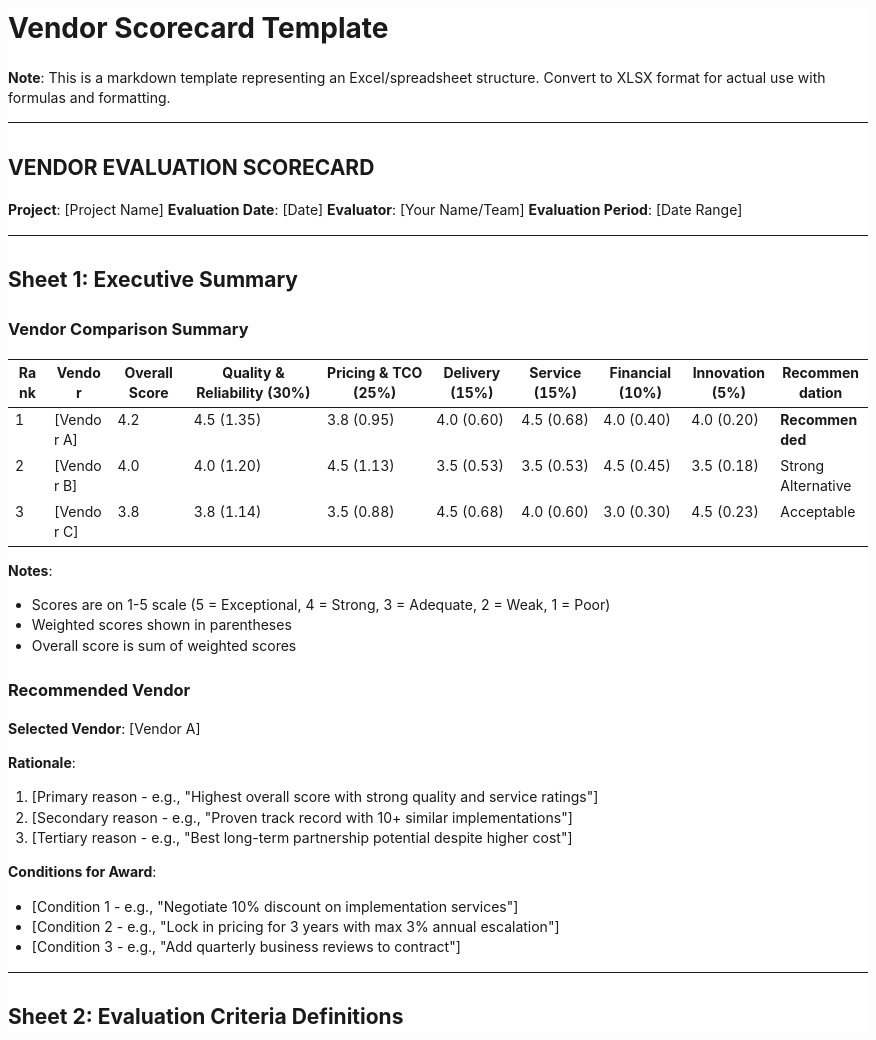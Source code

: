 # Vendor Scorecard Template

**Note**: This is a markdown template representing an Excel/spreadsheet structure. Convert to XLSX format for actual use with formulas and formatting.

---

## VENDOR EVALUATION SCORECARD

**Project**: [Project Name]
**Evaluation Date**: [Date]
**Evaluator**: [Your Name/Team]
**Evaluation Period**: [Date Range]

---

## Sheet 1: Executive Summary

### Vendor Comparison Summary

| Rank | Vendor | Overall Score | Quality & Reliability (30%) | Pricing & TCO (25%) | Delivery (15%) | Service (15%) | Financial (10%) | Innovation (5%) | Recommendation |
|------|--------|---------------|---------------------------|-------------------|---------------|---------------|----------------|----------------|----------------|
| 1 | [Vendor A] | 4.2 | 4.5 (1.35) | 3.8 (0.95) | 4.0 (0.60) | 4.5 (0.68) | 4.0 (0.40) | 4.0 (0.20) | **Recommended** |
| 2 | [Vendor B] | 4.0 | 4.0 (1.20) | 4.5 (1.13) | 3.5 (0.53) | 3.5 (0.53) | 4.5 (0.45) | 3.5 (0.18) | Strong Alternative |
| 3 | [Vendor C] | 3.8 | 3.8 (1.14) | 3.5 (0.88) | 4.5 (0.68) | 4.0 (0.60) | 3.0 (0.30) | 4.5 (0.23) | Acceptable |

**Notes**:
- Scores are on 1-5 scale (5 = Exceptional, 4 = Strong, 3 = Adequate, 2 = Weak, 1 = Poor)
- Weighted scores shown in parentheses
- Overall score is sum of weighted scores

### Recommended Vendor

**Selected Vendor**: [Vendor A]

**Rationale**:
1. [Primary reason - e.g., "Highest overall score with strong quality and service ratings"]
2. [Secondary reason - e.g., "Proven track record with 10+ similar implementations"]
3. [Tertiary reason - e.g., "Best long-term partnership potential despite higher cost"]

**Conditions for Award**:
- [Condition 1 - e.g., "Negotiate 10% discount on implementation services"]
- [Condition 2 - e.g., "Lock in pricing for 3 years with max 3% annual escalation"]
- [Condition 3 - e.g., "Add quarterly business reviews to contract"]

---

## Sheet 2: Evaluation Criteria Definitions
